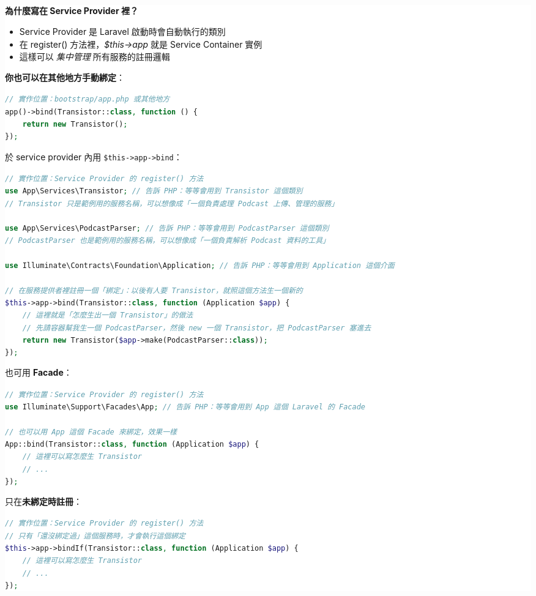 **為什麼寫在 Service Provider 裡？**
- Service Provider 是 Laravel 啟動時會自動執行的類別
- 在 register() 方法裡，*$this->app* 就是 Service Container 實例
- 這樣可以 *集中管理* 所有服務的註冊邏輯

**你也可以在其他地方手動綁定**：
```php
// 實作位置：bootstrap/app.php 或其他地方
app()->bind(Transistor::class, function () {
    return new Transistor();
});
```

於 service provider 內用 `$this->app->bind`：

```php
// 實作位置：Service Provider 的 register() 方法
use App\Services\Transistor; // 告訴 PHP：等等會用到 Transistor 這個類別
// Transistor 只是範例用的服務名稱，可以想像成「一個負責處理 Podcast 上傳、管理的服務」

use App\Services\PodcastParser; // 告訴 PHP：等等會用到 PodcastParser 這個類別
// PodcastParser 也是範例用的服務名稱，可以想像成「一個負責解析 Podcast 資料的工具」

use Illuminate\Contracts\Foundation\Application; // 告訴 PHP：等等會用到 Application 這個介面

// 在服務提供者裡註冊一個「綁定」：以後有人要 Transistor，就照這個方法生一個新的
$this->app->bind(Transistor::class, function (Application $app) { 
    // 這裡就是「怎麼生出一個 Transistor」的做法
    // 先請容器幫我生一個 PodcastParser，然後 new 一個 Transistor，把 PodcastParser 塞進去
    return new Transistor($app->make(PodcastParser::class)); 
});
```

也可用 **Facade**：

```php
// 實作位置：Service Provider 的 register() 方法
use Illuminate\Support\Facades\App; // 告訴 PHP：等等會用到 App 這個 Laravel 的 Facade

// 也可以用 App 這個 Facade 來綁定，效果一樣
App::bind(Transistor::class, function (Application $app) { 
    // 這裡可以寫怎麼生 Transistor
    // ...
});
```

只在**未綁定時註冊**：

```php
// 實作位置：Service Provider 的 register() 方法
// 只有「還沒綁定過」這個服務時，才會執行這個綁定
$this->app->bindIf(Transistor::class, function (Application $app) { 
    // 這裡可以寫怎麼生 Transistor
    // ...
});
```
